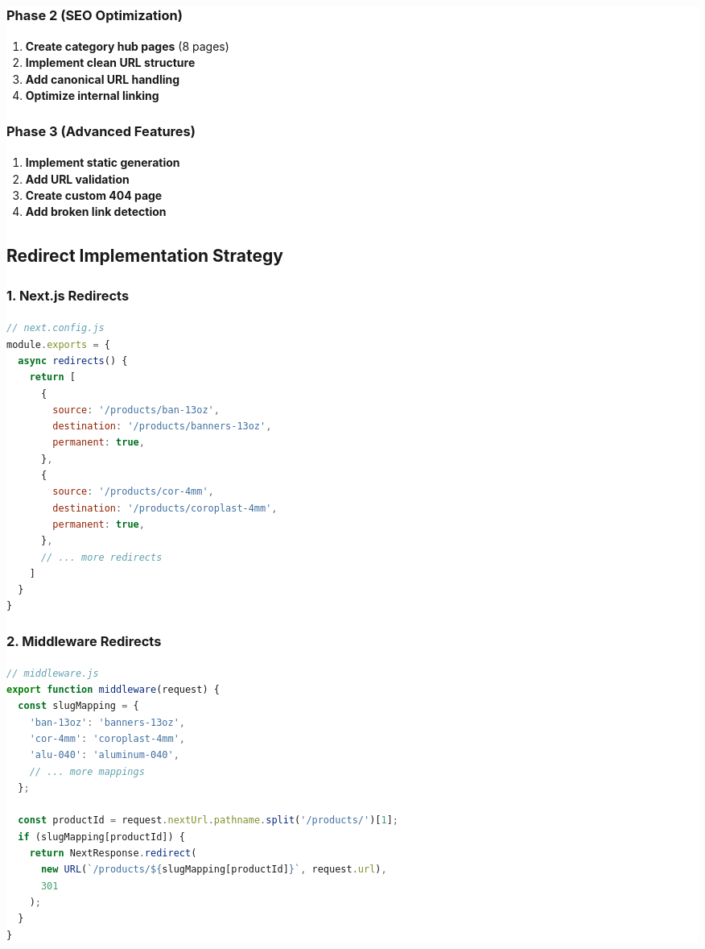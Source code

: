### Phase 2 (SEO Optimization)
1. **Create category hub pages** (8 pages)
2. **Implement clean URL structure**
3. **Add canonical URL handling**
4. **Optimize internal linking**

### Phase 3 (Advanced Features)
1. **Implement static generation**
2. **Add URL validation**
3. **Create custom 404 page**
4. **Add broken link detection**

## Redirect Implementation Strategy

### 1. Next.js Redirects
```javascript
// next.config.js
module.exports = {
  async redirects() {
    return [
      {
        source: '/products/ban-13oz',
        destination: '/products/banners-13oz',
        permanent: true,
      },
      {
        source: '/products/cor-4mm',
        destination: '/products/coroplast-4mm',
        permanent: true,
      },
      // ... more redirects
    ]
  }
}
```

### 2. Middleware Redirects
```javascript
// middleware.js
export function middleware(request) {
  const slugMapping = {
    'ban-13oz': 'banners-13oz',
    'cor-4mm': 'coroplast-4mm',
    'alu-040': 'aluminum-040',
    // ... more mappings
  };
  
  const productId = request.nextUrl.pathname.split('/products/')[1];
  if (slugMapping[productId]) {
    return NextResponse.redirect(
      new URL(`/products/${slugMapping[productId]}`, request.url),
      301
    );
  }
}
```
